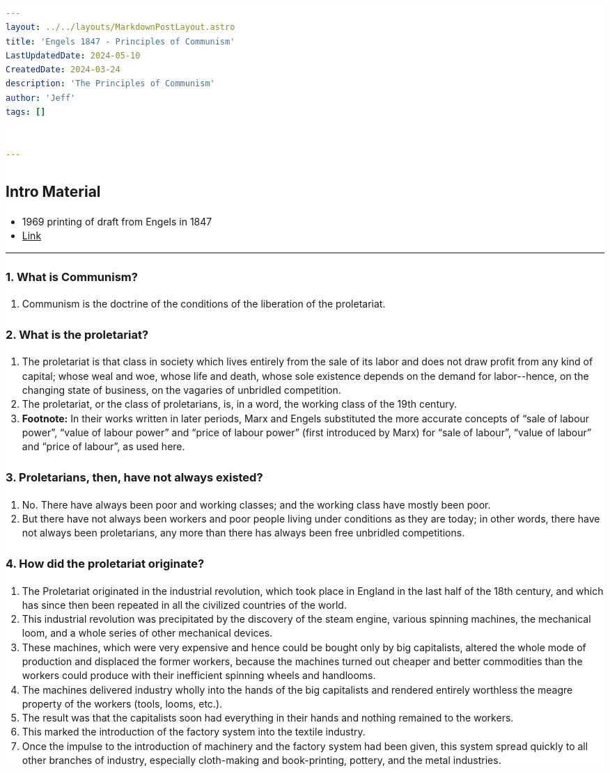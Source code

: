 ```yaml
---
layout: ../../layouts/MarkdownPostLayout.astro
title: 'Engels 1847 - Principles of Communism'
LastUpdatedDate: 2024-05-10
CreatedDate: 2024-03-24
description: 'The Principles of Communism'
author: 'Jeff'
tags: []


---
```


## Intro Material
* 1969 printing of draft from Engels in 1847
* [Link](https://www.marxists.org/archive/marx/works/1847/11/prin-com.htm)


***

### 1. What is Communism?

1. Communism is the doctrine of the conditions of the liberation of the proletariat.

### 2. What is the proletariat?

1. The proletariat is that class in society which lives entirely from the sale of its labor and does not draw profit from any kind of capital; whose weal and woe, whose life and death, whose sole existence depends on the demand for labor--hence, on the changing state of business, on the vagaries of unbridled competition. 
1. The proletariat, or the class of proletarians, is, in a word, the working class of the 19th century.
1. **Footnote:** In their works written in later periods, Marx and Engels substituted the more accurate concepts of “sale of labour power”, “value of labour power” and “price of labour power” (first introduced by Marx) for “sale of labour”, “value of labour” and “price of labour”, as used here.

### 3. Proletarians, then, have not always existed?

1. No. There have always been poor and working classes; and the working class have mostly been poor. 
1. But there have not always been workers and poor people living under conditions as they are today; in other words, there have not always been proletarians, any more than there has always been free unbridled competitions.

### 4. How did the proletariat originate?
1. The Proletariat originated in the industrial revolution, which took place in England in the last half of the 18th century, and which has since then been repeated in all the civilized countries of the world.
1. This industrial revolution was precipitated by the discovery of the steam engine, various spinning machines, the mechanical loom, and a whole series of other mechanical devices. 
1. These machines, which were very expensive and hence could be bought only by big capitalists, altered the whole mode of production and displaced the former workers, because the machines turned out cheaper and better commodities than the workers could produce with their inefficient spinning wheels and handlooms.
1. The machines delivered industry wholly into the hands of the big capitalists and rendered entirely worthless the meagre property of the workers (tools, looms, etc.). 
1. The result was that the capitalists soon had everything in their hands and nothing remained to the workers. 
1. This marked the introduction of the factory system into the textile industry. 
1. Once the impulse to the introduction of machinery and the factory system had been given, this system spread quickly to all other branches of industry, especially cloth-making and book-printing, pottery, and the metal industries. 